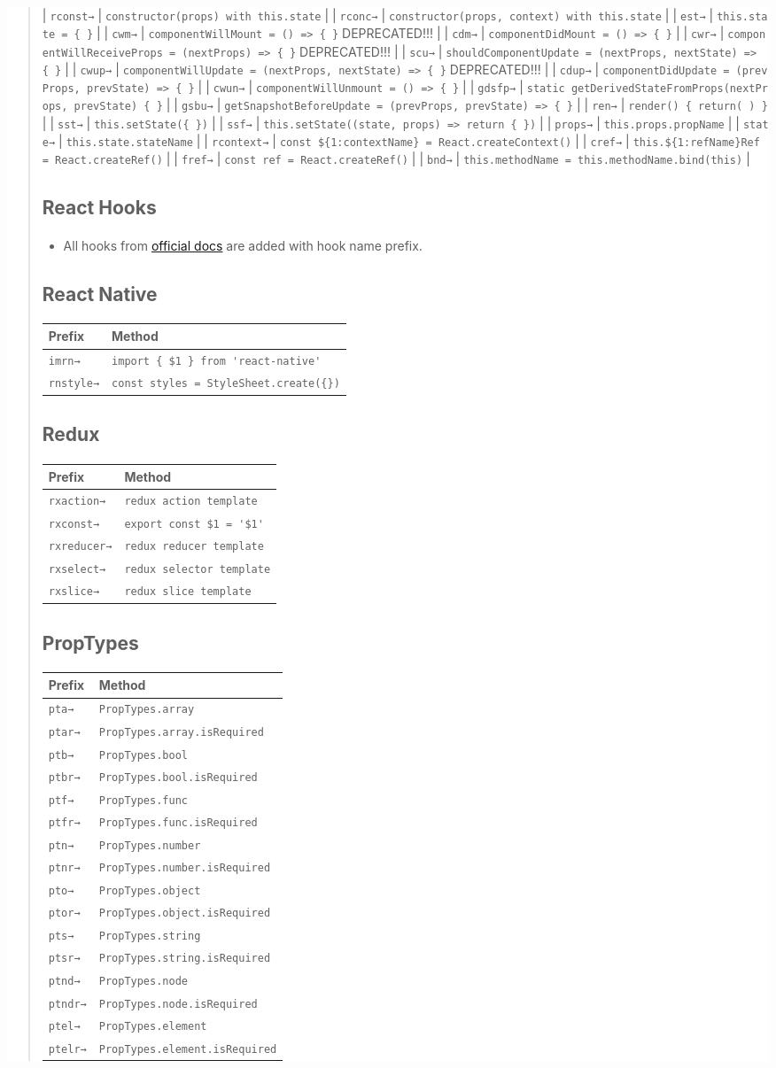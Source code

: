 > | `rconst→`   | `constructor(props) with this.state`                         |
> | `rconc→`    | `constructor(props, context) with this.state`                |
> | `est→`      | `this.state = { }`                                           |
> | `cwm→`      | `componentWillMount = () => { }` DEPRECATED!!!               |
> | `cdm→`      | `componentDidMount = () => { }`                              |
> | `cwr→`      | `componentWillReceiveProps = (nextProps) => { }` DEPRECATED!!! |
> | `scu→`      | `shouldComponentUpdate = (nextProps, nextState) => { }`      |
> | `cwup→`     | `componentWillUpdate = (nextProps, nextState) => { }` DEPRECATED!!! |
> | `cdup→`     | `componentDidUpdate = (prevProps, prevState) => { }`         |
> | `cwun→`     | `componentWillUnmount = () => { }`                           |
> | `gdsfp→`    | `static getDerivedStateFromProps(nextProps, prevState) { }`  |
> | `gsbu→`     | `getSnapshotBeforeUpdate = (prevProps, prevState) => { }`    |
> | `ren→`      | `render() { return( ) }`                                     |
> | `sst→`      | `this.setState({ })`                                         |
> | `ssf→`      | `this.setState((state, props) => return { })`                |
> | `props→`    | `this.props.propName`                                        |
> | `state→`    | `this.state.stateName`                                       |
> | `rcontext→` | `const ${1:contextName} = React.createContext()`             |
> | `cref→`     | `this.${1:refName}Ref = React.createRef()`                   |
> | `fref→`     | `const ref = React.createRef()`                              |
> | `bnd→`      | `this.methodName = this.methodName.bind(this)`               |
>
> ## React Hooks
>
> - All hooks from [official docs](https://reactjs.org/docs/hooks-reference.html) are added with hook name prefix.
>
> ## React Native
>
> | Prefix     | Method                                 |
> | :--------- | :------------------------------------- |
> | `imrn→`    | `import { $1 } from 'react-native'`    |
> | `rnstyle→` | `const styles = StyleSheet.create({})` |
>
> ## Redux
>
> | Prefix       | Method                    |
> | :----------- | :------------------------ |
> | `rxaction→`  | `redux action template`   |
> | `rxconst→`   | `export const $1 = '$1'`  |
> | `rxreducer→` | `redux reducer template`  |
> | `rxselect→`  | `redux selector template` |
> | `rxslice→`   | `redux slice template`    |
>
> ## PropTypes
>
> | Prefix    | Method                                   |
> | :-------- | :--------------------------------------- |
> | `pta→`    | `PropTypes.array`                        |
> | `ptar→`   | `PropTypes.array.isRequired`             |
> | `ptb→`    | `PropTypes.bool`                         |
> | `ptbr→`   | `PropTypes.bool.isRequired`              |
> | `ptf→`    | `PropTypes.func`                         |
> | `ptfr→`   | `PropTypes.func.isRequired`              |
> | `ptn→`    | `PropTypes.number`                       |
> | `ptnr→`   | `PropTypes.number.isRequired`            |
> | `pto→`    | `PropTypes.object`                       |
> | `ptor→`   | `PropTypes.object.isRequired`            |
> | `pts→`    | `PropTypes.string`                       |
> | `ptsr→`   | `PropTypes.string.isRequired`            |
> | `ptnd→`   | `PropTypes.node`                         |
> | `ptndr→`  | `PropTypes.node.isRequired`              |
> | `ptel→`   | `PropTypes.element`                      |
> | `ptelr→`  | `PropTypes.element.isRequired`           |